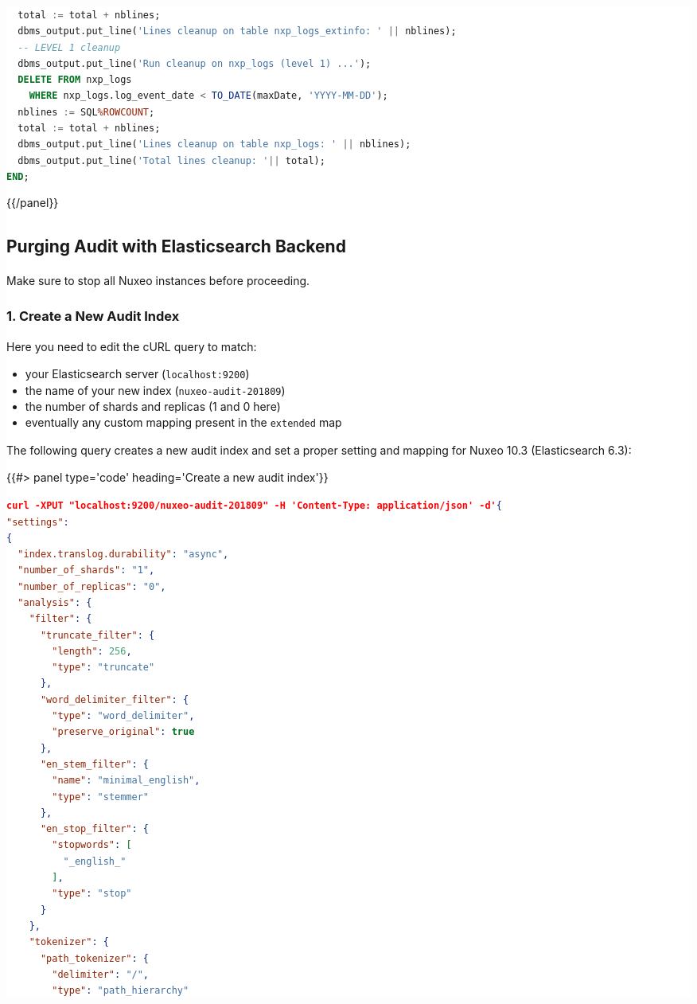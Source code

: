 ```sql
  total := total + nblines;
  dbms_output.put_line('Lines cleanup on table nxp_logs_extinfo: ' || nblines);
  -- LEVEL 1 cleanup
  dbms_output.put_line('Run cleanup on nxp_logs (level 1) ...');
  DELETE FROM nxp_logs
    WHERE nxp_logs.log_event_date < TO_DATE(maxDate, 'YYYY-MM-DD');
  nblines := SQL%ROWCOUNT;
  total := total + nblines;
  dbms_output.put_line('Lines cleanup on table nxp_logs: ' || nblines);
  dbms_output.put_line('Total lines cleanup: '|| total);
END;
```

{{/panel}}

## Purging Audit with Elasticsearch Backend

Make sure to stop all Nuxeo instances before proceeding.

### 1. Create a New Audit Index

Here you need to edit the cURL query to match:
- your Elasticsearch server (`localhost:9200`)
- the name of your new index (`nuxeo-audit-201809`)
- the number of shards and replicas (1 and 0 here)
- eventually any custom mapping present in the `extended` map


The following query creates a new audit index and set a proper setting and mapping for Nuxeo 10.3 (Elasticsearch 6.3):

{{#> panel type='code' heading='Create a new audit index'}}

```json
curl -XPUT "localhost:9200/nuxeo-audit-201809" -H 'Content-Type: application/json' -d'{
"settings":
{
  "index.translog.durability": "async",
  "number_of_shards": "1",
  "number_of_replicas": "0",
  "analysis": {
    "filter": {
      "truncate_filter": {
        "length": 256,
        "type": "truncate"
      },
      "word_delimiter_filter": {
        "type": "word_delimiter",
        "preserve_original": true
      },
      "en_stem_filter": {
        "name": "minimal_english",
        "type": "stemmer"
      },
      "en_stop_filter": {
        "stopwords": [
          "_english_"
        ],
        "type": "stop"
      }
    },
    "tokenizer": {
      "path_tokenizer": {
        "delimiter": "/",
        "type": "path_hierarchy"
```
